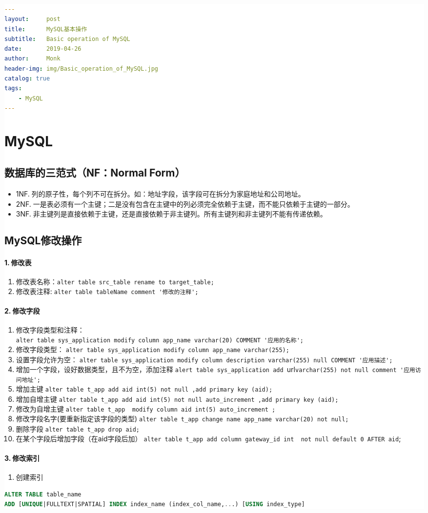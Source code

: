 ```yaml
---
layout:     post
title:      MySQL基本操作
subtitle:   Basic operation of MySQL
date:       2019-04-26
author:     Monk
header-img: img/Basic_operation_of_MySQL.jpg
catalog: true
tags:
    - MySQL
---
```


# MySQL
## 数据库的三范式（NF：Normal Form）
- 1NF. 列的原子性，每个列不可在拆分。如：地址字段，该字段可在拆分为家庭地址和公司地址。
- 2NF. 一是表必须有一个主键；二是没有包含在主键中的列必须完全依赖于主键，而不能只依赖于主键的一部分。
- 3NF. 非主键列是直接依赖于主键，还是直接依赖于非主键列。所有主键列和非主键列不能有传递依赖。

## MySQL修改操作
#### 1. 修改表
1. 修改表名称：`alter table src_table rename to target_table;`
2. 修改表注释: `alter table tableName comment '修改的注释';`

#### 2. 修改字段
1. 修改字段类型和注释：  
`alter table sys_application modify column app_name varchar(20) COMMENT '应用的名称';`
2. 修改字段类型：
`alter table sys_application modify column app_name varchar(255);`
3. 设置字段允许为空：
`alter table sys_application modify column description varchar(255) null COMMENT '应用描述';`
4. 增加一个字段，设好数据类型，且不为空，添加注释
`alert table sys_application add `url` varchar(255) not null comment '应用访问地址'; `
5. 增加主键 
`alter table t_app add aid int(5) not null ,add primary key (aid);`
6. 增加自增主键
`alter table t_app add aid int(5) not null auto_increment ,add primary key (aid);`
7. 修改为自增主键
`alter table t_app  modify column aid int(5) auto_increment ;`
8. 修改字段名字(要重新指定该字段的类型)
`alter table t_app change name app_name varchar(20) not null;`
9. 删除字段
`alter table t_app drop aid; `
10. 在某个字段后增加字段（在aid字段后加）
`alter table t_app add column gateway_id int  not null default 0 AFTER aid`; 

#### 3. 修改索引
1. 创建索引
```sql
ALTER TABLE table_name 
ADD [UNIQUE|FULLTEXT|SPATIAL] INDEX index_name (index_col_name,...) [USING index_type]
```

